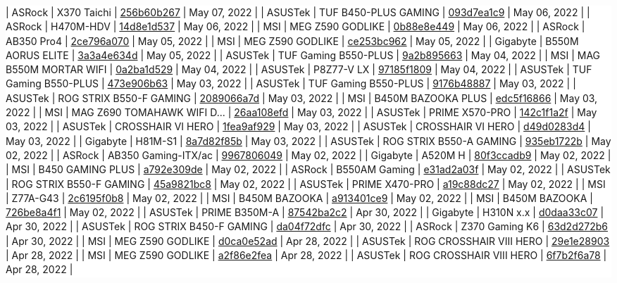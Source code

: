 | ASRock        | X370 Taichi                 | [256b60b267](https://linux-hardware.org/?probe=256b60b267) | May 07, 2022 |
| ASUSTek       | TUF B450-PLUS GAMING        | [093d7ea1c9](https://linux-hardware.org/?probe=093d7ea1c9) | May 06, 2022 |
| ASRock        | H470M-HDV                   | [14d8e1d537](https://linux-hardware.org/?probe=14d8e1d537) | May 06, 2022 |
| MSI           | MEG Z590 GODLIKE            | [0b88e8e449](https://linux-hardware.org/?probe=0b88e8e449) | May 06, 2022 |
| ASRock        | AB350 Pro4                  | [2ce796a070](https://linux-hardware.org/?probe=2ce796a070) | May 05, 2022 |
| MSI           | MEG Z590 GODLIKE            | [ce253bc962](https://linux-hardware.org/?probe=ce253bc962) | May 05, 2022 |
| Gigabyte      | B550M AORUS ELITE           | [3a3a4e634d](https://linux-hardware.org/?probe=3a3a4e634d) | May 05, 2022 |
| ASUSTek       | TUF Gaming B550-PLUS        | [9a2b895663](https://linux-hardware.org/?probe=9a2b895663) | May 04, 2022 |
| MSI           | MAG B550M MORTAR WIFI       | [0a2ba1d529](https://linux-hardware.org/?probe=0a2ba1d529) | May 04, 2022 |
| ASUSTek       | P8Z77-V LX                  | [97185f1809](https://linux-hardware.org/?probe=97185f1809) | May 04, 2022 |
| ASUSTek       | TUF Gaming B550-PLUS        | [473e906b63](https://linux-hardware.org/?probe=473e906b63) | May 03, 2022 |
| ASUSTek       | TUF Gaming B550-PLUS        | [9176b48887](https://linux-hardware.org/?probe=9176b48887) | May 03, 2022 |
| ASUSTek       | ROG STRIX B550-F GAMING     | [2089066a7d](https://linux-hardware.org/?probe=2089066a7d) | May 03, 2022 |
| MSI           | B450M BAZOOKA PLUS          | [edc5f16866](https://linux-hardware.org/?probe=edc5f16866) | May 03, 2022 |
| MSI           | MAG Z690 TOMAHAWK WIFI D... | [26aa108efd](https://linux-hardware.org/?probe=26aa108efd) | May 03, 2022 |
| ASUSTek       | PRIME X570-PRO              | [142c1f1a2f](https://linux-hardware.org/?probe=142c1f1a2f) | May 03, 2022 |
| ASUSTek       | CROSSHAIR VI HERO           | [1fea9af929](https://linux-hardware.org/?probe=1fea9af929) | May 03, 2022 |
| ASUSTek       | CROSSHAIR VI HERO           | [d49d0283d4](https://linux-hardware.org/?probe=d49d0283d4) | May 03, 2022 |
| Gigabyte      | H81M-S1                     | [8a7d82f85b](https://linux-hardware.org/?probe=8a7d82f85b) | May 03, 2022 |
| ASUSTek       | ROG STRIX B550-A GAMING     | [935eb1722b](https://linux-hardware.org/?probe=935eb1722b) | May 02, 2022 |
| ASRock        | AB350 Gaming-ITX/ac         | [9967806049](https://linux-hardware.org/?probe=9967806049) | May 02, 2022 |
| Gigabyte      | A520M H                     | [80f3ccadb9](https://linux-hardware.org/?probe=80f3ccadb9) | May 02, 2022 |
| MSI           | B450 GAMING PLUS            | [a792e309de](https://linux-hardware.org/?probe=a792e309de) | May 02, 2022 |
| ASRock        | B550AM Gaming               | [e31ad2a03f](https://linux-hardware.org/?probe=e31ad2a03f) | May 02, 2022 |
| ASUSTek       | ROG STRIX B550-F GAMING     | [45a9821bc8](https://linux-hardware.org/?probe=45a9821bc8) | May 02, 2022 |
| ASUSTek       | PRIME X470-PRO              | [a19c88dc27](https://linux-hardware.org/?probe=a19c88dc27) | May 02, 2022 |
| MSI           | Z77A-G43                    | [2c6195f0b8](https://linux-hardware.org/?probe=2c6195f0b8) | May 02, 2022 |
| MSI           | B450M BAZOOKA               | [a913401ce9](https://linux-hardware.org/?probe=a913401ce9) | May 02, 2022 |
| MSI           | B450M BAZOOKA               | [726be8a4f1](https://linux-hardware.org/?probe=726be8a4f1) | May 02, 2022 |
| ASUSTek       | PRIME B350M-A               | [87542ba2c2](https://linux-hardware.org/?probe=87542ba2c2) | Apr 30, 2022 |
| Gigabyte      | H310N x.x                   | [d0daa33c07](https://linux-hardware.org/?probe=d0daa33c07) | Apr 30, 2022 |
| ASUSTek       | ROG STRIX B450-F GAMING     | [da04f72dfc](https://linux-hardware.org/?probe=da04f72dfc) | Apr 30, 2022 |
| ASRock        | Z370 Gaming K6              | [63d2d272b6](https://linux-hardware.org/?probe=63d2d272b6) | Apr 30, 2022 |
| MSI           | MEG Z590 GODLIKE            | [d0ca0e52ad](https://linux-hardware.org/?probe=d0ca0e52ad) | Apr 28, 2022 |
| ASUSTek       | ROG CROSSHAIR VIII HERO     | [29e1e28903](https://linux-hardware.org/?probe=29e1e28903) | Apr 28, 2022 |
| MSI           | MEG Z590 GODLIKE            | [a2f86e2fea](https://linux-hardware.org/?probe=a2f86e2fea) | Apr 28, 2022 |
| ASUSTek       | ROG CROSSHAIR VIII HERO     | [6f7b2f6a78](https://linux-hardware.org/?probe=6f7b2f6a78) | Apr 28, 2022 |